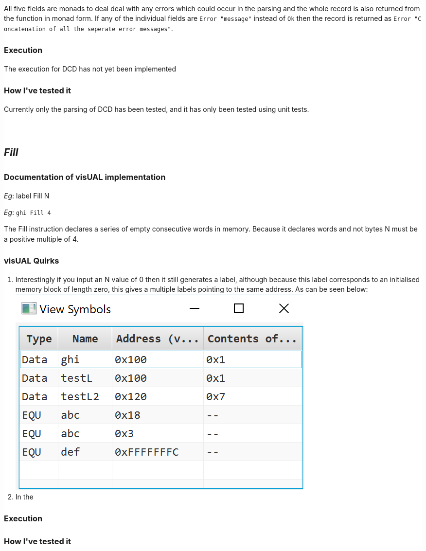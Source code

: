 All five fields are monads to deal deal with any errors which could occur in the parsing and the whole record is also returned from the function in monad form. If any of the individual fields are `Error "message"` instead of `Ok` then the record is returned as `Error "Concatenation of all the seperate error messages"`.  

### Execution
The execution for DCD has not yet been implemented
### How I've tested  it  
Currently only the parsing of DCD has been tested, and it has only been tested using unit tests. 

<br />

## *Fill*
### Documentation of visUAL implementation
*Eg*: label Fill N

*Eg*: `ghi Fill 4`

The Fill instruction declares a series of empty consecutive words in memory. Because it declares words and not bytes N must be a positive multiple of 4.

### visUAL Quirks 
1. Interestingly if you input an N value of 0 then it still generates a label, although because this label corresponds to an initialised memory block of length zero, this gives a multiple labels pointing to the same address. As can be seen below:
![Symbol Tool on Visual](READ_ME_images/fill0.PNG?raw=true "Title")
2. In the 
### Execution
### How I've tested it  
